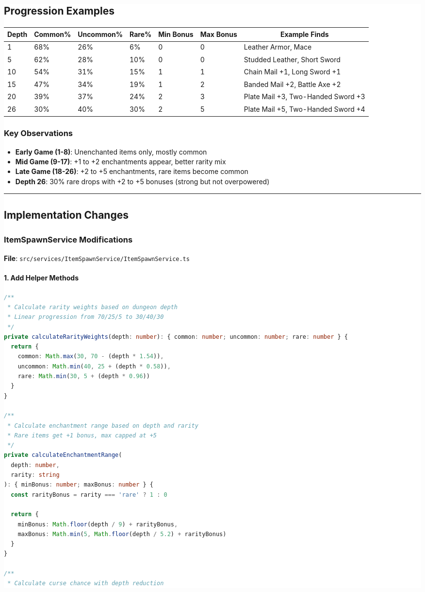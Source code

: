 
## Progression Examples

| Depth | Common% | Uncommon% | Rare% | Min Bonus | Max Bonus | Example Finds |
|-------|---------|-----------|-------|-----------|-----------|---------------|
| 1 | 68% | 26% | 6% | 0 | 0 | Leather Armor, Mace |
| 5 | 62% | 28% | 10% | 0 | 0 | Studded Leather, Short Sword |
| 10 | 54% | 31% | 15% | 1 | 1 | Chain Mail +1, Long Sword +1 |
| 15 | 47% | 34% | 19% | 1 | 2 | Banded Mail +2, Battle Axe +2 |
| 20 | 39% | 37% | 24% | 2 | 3 | Plate Mail +3, Two-Handed Sword +3 |
| 26 | 30% | 40% | 30% | 2 | 5 | Plate Mail +5, Two-Handed Sword +4 |

### Key Observations

- **Early Game (1-8)**: Unenchanted items only, mostly common
- **Mid Game (9-17)**: +1 to +2 enchantments appear, better rarity mix
- **Late Game (18-26)**: +2 to +5 enchantments, rare items become common
- **Depth 26**: 30% rare drops with +2 to +5 bonuses (strong but not overpowered)

---

## Implementation Changes

### ItemSpawnService Modifications

**File**: `src/services/ItemSpawnService/ItemSpawnService.ts`

#### 1. Add Helper Methods

```typescript
/**
 * Calculate rarity weights based on dungeon depth
 * Linear progression from 70/25/5 to 30/40/30
 */
private calculateRarityWeights(depth: number): { common: number; uncommon: number; rare: number } {
  return {
    common: Math.max(30, 70 - (depth * 1.54)),
    uncommon: Math.min(40, 25 + (depth * 0.58)),
    rare: Math.min(30, 5 + (depth * 0.96))
  }
}

/**
 * Calculate enchantment range based on depth and rarity
 * Rare items get +1 bonus, max capped at +5
 */
private calculateEnchantmentRange(
  depth: number,
  rarity: string
): { minBonus: number; maxBonus: number } {
  const rarityBonus = rarity === 'rare' ? 1 : 0

  return {
    minBonus: Math.floor(depth / 9) + rarityBonus,
    maxBonus: Math.min(5, Math.floor(depth / 5.2) + rarityBonus)
  }
}

/**
 * Calculate curse chance with depth reduction
```